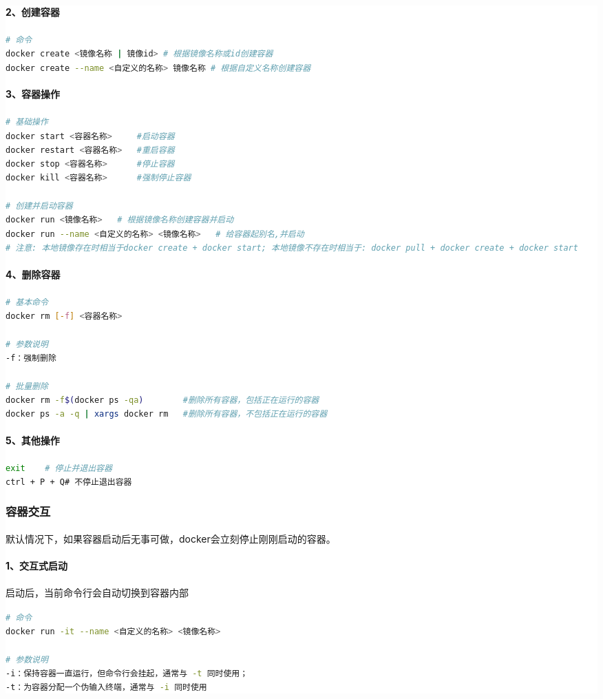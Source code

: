 #### 2、创建容器

```bash
# 命令
docker create <镜像名称 | 镜像id> # 根据镜像名称或id创建容器
docker create --name <自定义的名称> 镜像名称 # 根据自定义名称创建容器
```

#### 3、容器操作

```bash
# 基础操作
docker start <容器名称>		#启动容器
docker restart <容器名称>	#重启容器
docker stop <容器名称>		#停止容器
docker kill <容器名称>		#强制停止容器

# 创建并启动容器
docker run <镜像名称>	# 根据镜像名称创建容器并启动
docker run --name <自定义的名称> <镜像名称>	# 给容器起别名,并启动
# 注意: 本地镜像存在时相当于docker create + docker start; 本地镜像不存在时相当于: docker pull + docker create + docker start
```

#### 4、删除容器

```bash
# 基本命令
docker rm [-f] <容器名称>

# 参数说明
-f：强制删除

# 批量删除
docker rm -f$(docker ps -qa)		#删除所有容器，包括正在运行的容器
docker ps -a -q | xargs docker rm	#删除所有容器，不包括正在运行的容器
```

#### 5、其他操作

```bash
exit	# 停止并退出容器
ctrl + P + Q# 不停止退出容器
```

### 容器交互

默认情况下，如果容器启动后无事可做，docker会立刻停止刚刚启动的容器。

#### 1、交互式启动

启动后，当前命令行会自动切换到容器内部

```bash
# 命令
docker run -it --name <自定义的名称> <镜像名称>

# 参数说明
-i：保持容器一直运行，但命令行会挂起，通常与 -t 同时使用；
-t：为容器分配一个伪输入终端，通常与 -i 同时使用
```
